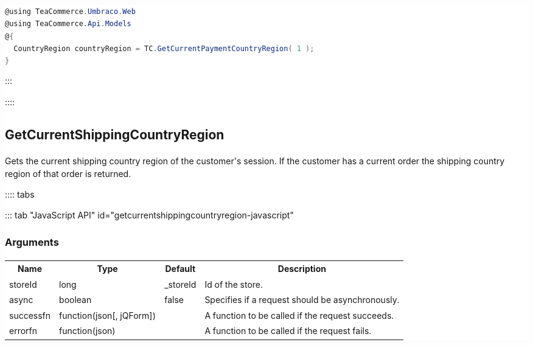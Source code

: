 ````csharp
@using TeaCommerce.Umbraco.Web
@using TeaCommerce.Api.Models
@{
  CountryRegion countryRegion = TC.GetCurrentPaymentCountryRegion( 1 );
}
````

:::

::::

## GetCurrentShippingCountryRegion

Gets the current shipping country region of the customer's session. If the customer has a current order the shipping country region of that order is returned.

:::: tabs

::: tab "JavaScript API" id="getcurrentshippingcountryregion-javascript"

### Arguments

<table>
	<tr>
		<th>Name</th>
		<th>Type</th>
		<th>Default</th>
		<th>Description</th>
	</tr>
	<tr>
		<td>storeId</td>
		<td>long</td>
		<td>_storeId</td>
		<td>Id of the store.</td>
	</tr>
	<tr>
		<td>async</td>
		<td>boolean</td>
		<td>false</td>
		<td>Specifies if a request should be asynchronously.</td>
	</tr>
	<tr>
		<td>successfn</td>
		<td>function(json[, jQForm])</td>
		<td></td>
		<td>A function to be called if the request succeeds.</td>
	</tr>
	<tr>
		<td>errorfn</td>
		<td>function(json)</td>
		<td></td>
		<td>A function to be called if the request fails.</td>
	</tr>
</table>
